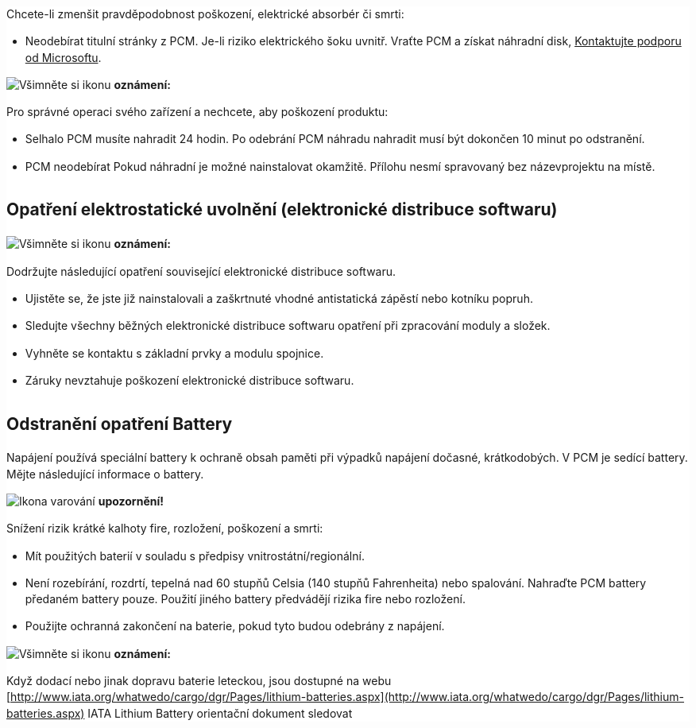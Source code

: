 Chcete-li zmenšit pravděpodobnost poškození, elektrické absorbér či smrti:

- Neodebírat titulní stránky z PCM. Je-li riziko elektrického šoku uvnitř. Vraťte PCM a získat náhradní disk, [Kontaktujte podporu od Microsoftu](https://msdn.microsoft.com/library/azure/dn757750.aspx).

![Všimněte si ikonu](./media/storsimple-safety/IC740881.png) **oznámení:**

Pro správné operaci svého zařízení a nechcete, aby poškození produktu:

- Selhalo PCM musíte nahradit 24 hodin. Po odebrání PCM náhradu nahradit musí být dokončen 10 minut po odstranění.

- PCM neodebírat Pokud náhradní je možné nainstalovat okamžitě. Přílohu nesmí spravovaný bez názevprojektu na místě.

## <a name="electrostatic-discharge-esd-precautions"></a>Opatření elektrostatické uvolnění (elektronické distribuce softwaru)

![Všimněte si ikonu](./media/storsimple-safety/IC740881.png) **oznámení:**

Dodržujte následující opatření související elektronické distribuce softwaru.

- Ujistěte se, že jste již nainstalovali a zaškrtnuté vhodné antistatická zápěstí nebo kotníku popruh.

- Sledujte všechny běžných elektronické distribuce softwaru opatření při zpracování moduly a složek.

- Vyhněte se kontaktu s základní prvky a modulu spojnice.

- Záruky nevztahuje poškození elektronické distribuce softwaru.

## <a name="battery-disposal-precautions"></a>Odstranění opatření Battery

Napájení používá speciální battery k ochraně obsah paměti při výpadků napájení dočasné, krátkodobých. V PCM je sedící battery. Mějte následující informace o battery.

![Ikona varování](./media/storsimple-safety/IC740879.png) **upozornění!**

Snížení rizik krátké kalhoty fire, rozložení, poškození a smrti:

- Mít použitých baterií v souladu s předpisy vnitrostátní/regionální.

- Není rozebírání, rozdrtí, tepelná nad 60 stupňů Celsia (140 stupňů Fahrenheita) nebo spalování. Nahraďte PCM battery předaném battery pouze. Použití jiného battery předvádějí rizika fire nebo rozložení.

- Použijte ochranná zakončení na baterie, pokud tyto budou odebrány z napájení.

![Všimněte si ikonu](./media/storsimple-safety/IC740881.png) **oznámení:**

Když dodací nebo jinak dopravu baterie leteckou, jsou dostupné na webu [http://www.iata.org/whatwedo/cargo/dgr/Pages/lithium-batteries.aspx](http://www.iata.org/whatwedo/cargo/dgr/Pages/lithium-batteries.aspx) IATA Lithium Battery orientační dokument sledovat
